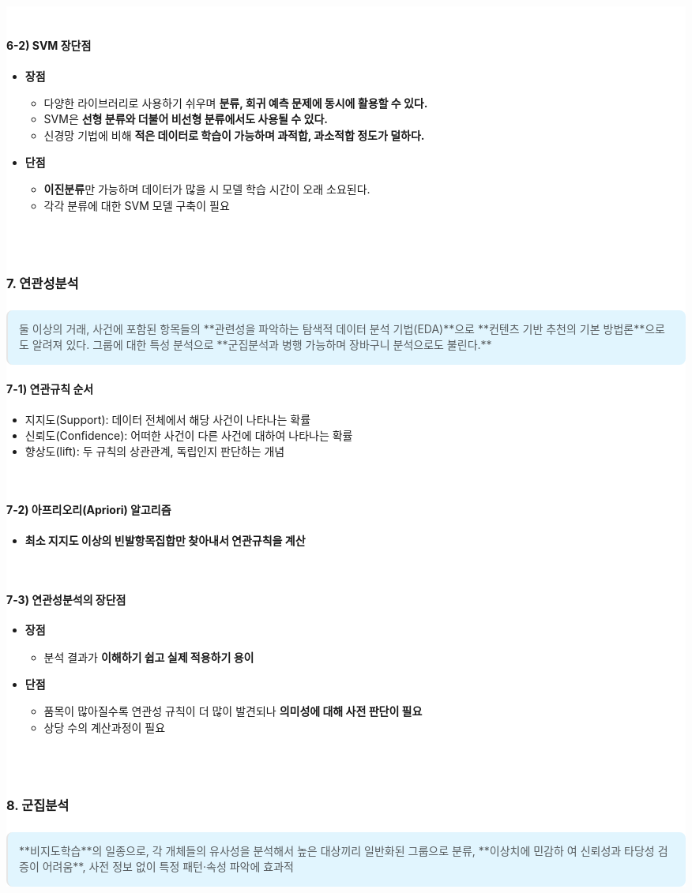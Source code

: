 <br>

#### **6-2) SVM 장단점**

- **장점**
    - 다양한 라이브러리로 사용하기 쉬우며 **분류, 회귀 예측 문제에 동시에 활용할 수 있다.**
    - SVM은 **선형 분류와 더불어 비선형 분류에서도 사용될 수 있다.**
    - 신경망 기법에 비해 **적은 데이터로 학습이 가능하며 과적합, 과소적합 정도가 덜하다.**

- **단점**
    - **이진분류**만 가능하며 데이터가 많을 시 모델 학습 시간이 오래 소요된다.
    - 각각 분류에 대한 SVM 모델 구축이 필요

<br>
<br>

### 7. 연관성분석

<blockquote style="background: #E1F5Fe; color: #2e2e2ec4; padding: 1rem; margin: 1.5rem 0; border-radius: 8px;">
둘 이상의 거래, 사건에 포함된 항목들의 **관련성을 파악하는 탐색적 데이터 분석 기법(EDA)**으로 **컨텐츠 기반 추천의 기본 방법론**으로도 알려져 있다. 그룹에 대한 특성 분석으로 **군집분석과 병행 가능하며 장바구니 분석으로도 불린다.**
</blockquote>

#### **7-1) 연관규칙 순서**

- 지지도(Support): 데이터 전체에서 해당 사건이 나타나는 확률
- 신뢰도(Confidence): 어떠한 사건이 다른 사건에 대하여 나타나는 확률
- 향상도(lift): 두 규칙의 상관관계, 독립인지 판단하는 개념

<br>

#### **7-2) 아프리오리(Apriori) 알고리즘**

- **최소 지지도 이상의 빈발항목집합만 찾아내서 연관규칙을 계산**

<br>

#### **7-3) 연관성분석의 장단점**

- **장점**
    - 분석 결과가 **이해하기 쉽고 실제 적용하기 용이**

- **단점**
    - 품목이 많아질수록 연관성 규칙이 더 많이 발견되나 **의미성에 대해 사전 판단이 필요**
    - 상당 수의 계산과정이 필요

<br>
<br>

### 8. 군집분석

<blockquote style="background: #E1F5Fe; color: #2e2e2ec4; padding: 1rem; margin: 1.5rem 0; border-radius: 8px;">
**비지도학습**의 일종으로, 각 개체들의 유사성을 분석해서 높은 대상끼리 일반화된 그룹으로 분류, **이상치에 민감하
여 신뢰성과 타당성 검증이 어려움**, 사전 정보 없이 특정 패턴·속성 파악에 효과적
</blockquote>
